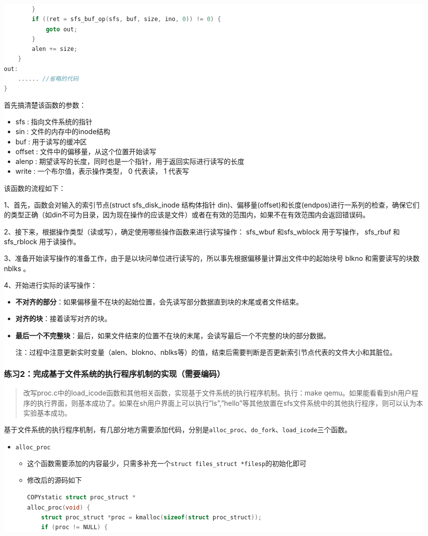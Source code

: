```c++
        }
        if ((ret = sfs_buf_op(sfs, buf, size, ino, 0)) != 0) {
            goto out;
        }
        alen += size;
    }
out:
    ...... //省略的代码
}
```

首先搞清楚该函数的参数：

- sfs : 指向文件系统的指针
- sin : 文件的内存中的inode结构
- buf : 用于读写的缓冲区
- offset : 文件中的偏移量，从这个位置开始读写
- alenp : 期望读写的长度，同时也是一个指针，用于返回实际进行读写的长度
- write : 一个布尔值，表示操作类型， 0 代表读， 1 代表写

该函数的流程如下：

1、首先，函数会对输入的索引节点(struct sfs_disk_inode 结构体指针 din)、偏移量(offset)和长度(endpos)进行一系列的检查，确保它们的类型正确（如din不可为目录，因为现在操作的应该是文件）或者在有效的范围内，如果不在有效范围内会返回错误码。

2、接下来，根据操作类型（读或写），确定使用哪些操作函数来进行读写操作： sfs_wbuf 和sfs_wblock 用于写操作， sfs_rbuf 和 sfs_rblock 用于读操作。

3、准备开始读写操作的准备工作，由于是以块问单位进行读写的，所以事先根据偏移量计算出文件中的起始块号 blkno 和需要读写的块数 nblks 。

4、开始进行实际的读写操作：

- **不对齐的部分**：如果偏移量不在块的起始位置，会先读写部分数据直到块的末尾或者文件结束。

- **对齐的块**：接着读写对齐的块。

- **最后一个不完整块**：最后，如果文件结束的位置不在块的末尾，会读写最后一个不完整的块的部分数据。

  注：过程中注意更新实时变量（alen、blokno、nblks等）的值，结束后需要判断是否更新索引节点代表的文件大小和其脏位。

### 练习2：**完成基于文件系统的执行程序机制的实现（需要编码）**

>改写proc.c中的load_icode函数和其他相关函数，实现基于文件系统的执行程序机制。执行：make  qemu。如果能看看到sh用户程序的执行界面，则基本成功了。如果在sh用户界面上可以执行”ls”,”hello”等其他放置在sfs文件系统中的其他执行程序，则可以认为本实验基本成功。

基于文件系统的执行程序机制，有几部分地方需要添加代码，分别是`alloc_proc`、`do_fork`、`load_icode`三个函数。

- `alloc_proc`

  - 这个函数需要添加的内容最少，只需多补充一个`struct files_struct *filesp`的初始化即可

  - 修改后的源码如下

    ```C++
    COPYstatic struct proc_struct *
    alloc_proc(void) {
        struct proc_struct *proc = kmalloc(sizeof(struct proc_struct));
        if (proc != NULL) {
    